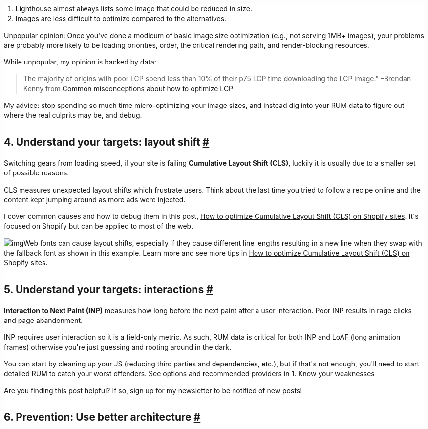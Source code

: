 1. Lighthouse almost always lists some image that could be reduced in size.
2. Images are less difficult to optimize compared to the alternatives.

Unpopular opinion: Once you've done a modicum of basic image size optimization (e.g., not serving 1MB+ images), your problems are probably more likely to be loading priorities, order, the critical rendering path, and render-blocking resources.

While unpopular, my opinion is backed by data:

> The majority of origins with poor LCP spend less than 10% of their p75 LCP time downloading the LCP image."
> –Brendan Kenny from [Common misconceptions about how to optimize LCP](https://web.dev/blog/common-misconceptions-lcp)

My advice: stop spending so much time micro-optimizing your image sizes, and instead dig into your RUM data to figure out where the real culprits may be, and debug.

## 4. Understand your targets: layout shift [#](https://sia.codes/posts/web-perf-tips-2025/#4.-understand-your-targets%3A-layout-shift)

Switching gears from loading speed, if your site is failing **Cumulative Layout Shift (CLS)**, luckily it is usually due to a smaller set of possible reasons.

CLS measures unexpected layout shifts which frustrate users. Think about the last time you tried to follow a recipe online and the content kept jumping around as more ads were injected.

I cover common causes and how to debug them in this post, [How to optimize Cumulative Layout Shift (CLS) on Shopify sites](https://sia.codes/posts/optimize-cls-on-shopify/). It's focused on Shopify but can be applied to most of the web.

![img](https://res.cloudinary.com/siacodes/image/upload/q_auto,f_auto,w_680/v1607719366/sia.codes/font_shift_i52uzo.webp)Web fonts can cause layout shifts, especially if they cause different line lengths resulting in a new line when they swap with the fallback font as shown in this example. Learn more and see more tips in [How to optimize Cumulative Layout Shift (CLS) on Shopify sites](https://sia.codes/posts/optimize-cls-on-shopify/).

## 5. Understand your targets: interactions [#](https://sia.codes/posts/web-perf-tips-2025/#5.-understand-your-targets%3A-interactions)

**Interaction to Next Paint (INP)** measures how long before the next paint after a user interaction. Poor INP results in rage clicks and page abandonment.

INP requires user interaction so it is a field-only metric. As such, RUM data is critical for both INP and LoAF (long animation frames) otherwise you're just guessing and rooting around in the dark.

You can start by cleaning up your JS (reducing third parties and dependencies, etc.), but if that's not enough, you'll need to start detailed RUM to catch your worst offenders. See options and recommended providers in [1. Know your weaknesses](https://sia.codes/posts/web-perf-tips-2025/#1.-know-your-weaknesses)

Are you finding this post helpful? If so, [sign up for my newsletter](https://sia.codes/posts/web-perf-tips-2025/#inform) to be notified of new posts!

## 6. Prevention: Use better architecture [#](https://sia.codes/posts/web-perf-tips-2025/#6.-prevention%3A-use-better-architecture)
